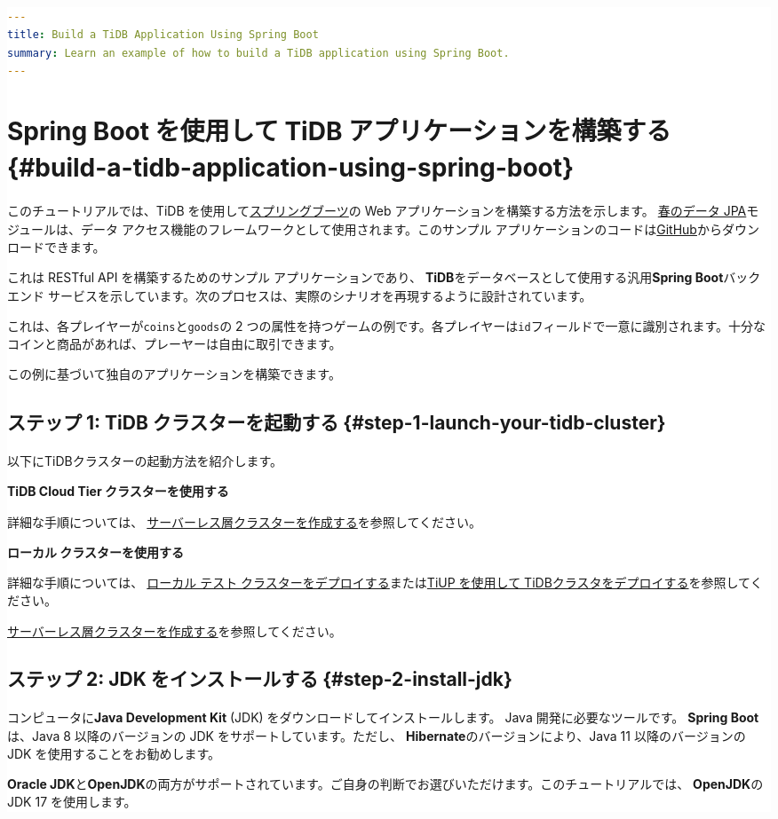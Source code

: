 ```yaml
---
title: Build a TiDB Application Using Spring Boot
summary: Learn an example of how to build a TiDB application using Spring Boot.
---
```




# Spring Boot を使用して TiDB アプリケーションを構築する {#build-a-tidb-application-using-spring-boot}

このチュートリアルでは、TiDB を使用して[スプリングブーツ](https://spring.io/projects/spring-boot)の Web アプリケーションを構築する方法を示します。 [春のデータ JPA](https://spring.io/projects/spring-data-jpa)モジュールは、データ アクセス機能のフレームワークとして使用されます。このサンプル アプリケーションのコードは[GitHub](https://github.com/pingcap-inc/tidb-example-java)からダウンロードできます。

これは RESTful API を構築するためのサンプル アプリケーションであり、 **TiDB**をデータベースとして使用する汎用<strong>Spring Boot</strong>バックエンド サービスを示しています。次のプロセスは、実際のシナリオを再現するように設計されています。

これは、各プレイヤーが`coins`と`goods`の 2 つの属性を持つゲームの例です。各プレイヤーは`id`フィールドで一意に識別されます。十分なコインと商品があれば、プレーヤーは自由に取引できます。

この例に基づいて独自のアプリケーションを構築できます。

## ステップ 1: TiDB クラスターを起動する {#step-1-launch-your-tidb-cluster}

<CustomContent platform="tidb">

以下にTiDBクラスターの起動方法を紹介します。

**TiDB Cloud Tier クラスターを使用する**

詳細な手順については、 [サーバーレス層クラスターを作成する](/develop/dev-guide-build-cluster-in-cloud.md#step-1-create-a-serverless-tier-cluster)を参照してください。

**ローカル クラスターを使用する**

詳細な手順については、 [ローカル テスト クラスターをデプロイする](/quick-start-with-tidb.md#deploy-a-local-test-cluster)または[TiUP を使用して TiDBクラスタをデプロイする](/production-deployment-using-tiup.md)を参照してください。

</CustomContent>

<CustomContent platform="tidb-cloud">

[サーバーレス層クラスターを作成する](/develop/dev-guide-build-cluster-in-cloud.md#step-1-create-a-serverless-tier-cluster)を参照してください。

</CustomContent>

## ステップ 2: JDK をインストールする {#step-2-install-jdk}

コンピュータに**Java Development Kit** (JDK) をダウンロードしてインストールします。 Java 開発に必要なツールです。 <strong>Spring Boot</strong>は、Java 8 以降のバージョンの JDK をサポートしています。ただし、 <strong>Hibernate</strong>のバージョンにより、Java 11 以降のバージョンの JDK を使用することをお勧めします。

**Oracle JDK**と<strong>OpenJDK</strong>の両方がサポートされています。ご自身の判断でお選びいただけます。このチュートリアルでは、 <strong>OpenJDK</strong>の JDK 17 を使用します。
